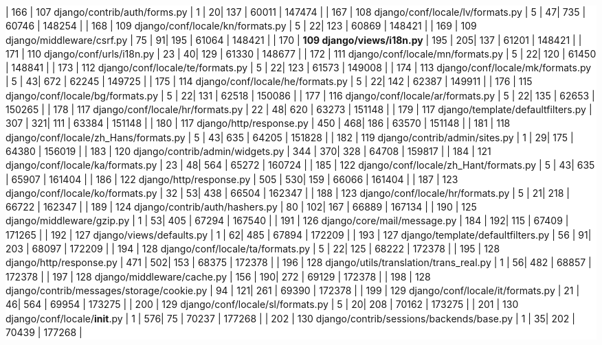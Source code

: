 | 166 | 107 django/contrib/auth/forms.py | 1 | 20| 137 | 60011 | 147474 | 
| 167 | 108 django/conf/locale/lv/formats.py | 5 | 47| 735 | 60746 | 148254 | 
| 168 | 109 django/conf/locale/kn/formats.py | 5 | 22| 123 | 60869 | 148421 | 
| 169 | 109 django/middleware/csrf.py | 75 | 91| 195 | 61064 | 148421 | 
| 170 | **109 django/views/i18n.py** | 195 | 205| 137 | 61201 | 148421 | 
| 171 | 110 django/conf/urls/i18n.py | 23 | 40| 129 | 61330 | 148677 | 
| 172 | 111 django/conf/locale/mn/formats.py | 5 | 22| 120 | 61450 | 148841 | 
| 173 | 112 django/conf/locale/te/formats.py | 5 | 22| 123 | 61573 | 149008 | 
| 174 | 113 django/conf/locale/mk/formats.py | 5 | 43| 672 | 62245 | 149725 | 
| 175 | 114 django/conf/locale/he/formats.py | 5 | 22| 142 | 62387 | 149911 | 
| 176 | 115 django/conf/locale/bg/formats.py | 5 | 22| 131 | 62518 | 150086 | 
| 177 | 116 django/conf/locale/ar/formats.py | 5 | 22| 135 | 62653 | 150265 | 
| 178 | 117 django/conf/locale/hr/formats.py | 22 | 48| 620 | 63273 | 151148 | 
| 179 | 117 django/template/defaultfilters.py | 307 | 321| 111 | 63384 | 151148 | 
| 180 | 117 django/http/response.py | 450 | 468| 186 | 63570 | 151148 | 
| 181 | 118 django/conf/locale/zh_Hans/formats.py | 5 | 43| 635 | 64205 | 151828 | 
| 182 | 119 django/contrib/admin/sites.py | 1 | 29| 175 | 64380 | 156019 | 
| 183 | 120 django/contrib/admin/widgets.py | 344 | 370| 328 | 64708 | 159817 | 
| 184 | 121 django/conf/locale/ka/formats.py | 23 | 48| 564 | 65272 | 160724 | 
| 185 | 122 django/conf/locale/zh_Hant/formats.py | 5 | 43| 635 | 65907 | 161404 | 
| 186 | 122 django/http/response.py | 505 | 530| 159 | 66066 | 161404 | 
| 187 | 123 django/conf/locale/ko/formats.py | 32 | 53| 438 | 66504 | 162347 | 
| 188 | 123 django/conf/locale/hr/formats.py | 5 | 21| 218 | 66722 | 162347 | 
| 189 | 124 django/contrib/auth/hashers.py | 80 | 102| 167 | 66889 | 167134 | 
| 190 | 125 django/middleware/gzip.py | 1 | 53| 405 | 67294 | 167540 | 
| 191 | 126 django/core/mail/message.py | 184 | 192| 115 | 67409 | 171265 | 
| 192 | 127 django/views/defaults.py | 1 | 62| 485 | 67894 | 172209 | 
| 193 | 127 django/template/defaultfilters.py | 56 | 91| 203 | 68097 | 172209 | 
| 194 | 128 django/conf/locale/ta/formats.py | 5 | 22| 125 | 68222 | 172378 | 
| 195 | 128 django/http/response.py | 471 | 502| 153 | 68375 | 172378 | 
| 196 | 128 django/utils/translation/trans_real.py | 1 | 56| 482 | 68857 | 172378 | 
| 197 | 128 django/middleware/cache.py | 156 | 190| 272 | 69129 | 172378 | 
| 198 | 128 django/contrib/messages/storage/cookie.py | 94 | 121| 261 | 69390 | 172378 | 
| 199 | 129 django/conf/locale/it/formats.py | 21 | 46| 564 | 69954 | 173275 | 
| 200 | 129 django/conf/locale/sl/formats.py | 5 | 20| 208 | 70162 | 173275 | 
| 201 | 130 django/conf/locale/__init__.py | 1 | 576| 75 | 70237 | 177268 | 
| 202 | 130 django/contrib/sessions/backends/base.py | 1 | 35| 202 | 70439 | 177268 | 